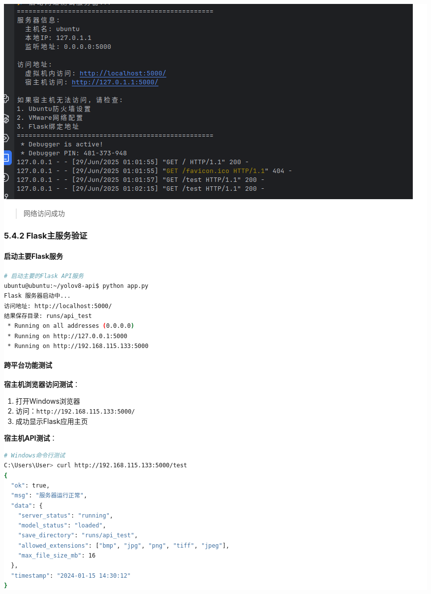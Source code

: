 ![网络访问成功截图](images/5.png)
> 网络访问成功

### 5.4.2 Flask主服务验证

#### **启动主要Flask服务**

```bash
# 启动主要的Flask API服务
ubuntu@ubuntu:~/yolov8-api$ python app.py
Flask 服务器启动中...
访问地址: http://localhost:5000/
结果保存目录: runs/api_test
 * Running on all addresses (0.0.0.0)
 * Running on http://127.0.0.1:5000
 * Running on http://192.168.115.133:5000
```

#### **跨平台功能测试**

**宿主机浏览器访问测试**：
1. 打开Windows浏览器
2. 访问：`http://192.168.115.133:5000/`
3. 成功显示Flask应用主页

**宿主机API测试**：
```bash
# Windows命令行测试
C:\Users\User> curl http://192.168.115.133:5000/test
{
  "ok": true,
  "msg": "服务器运行正常",
  "data": {
    "server_status": "running",
    "model_status": "loaded",
    "save_directory": "runs/api_test",
    "allowed_extensions": ["bmp", "jpg", "png", "tiff", "jpeg"],
    "max_file_size_mb": 16
  },
  "timestamp": "2024-01-15 14:30:12"
}
```
